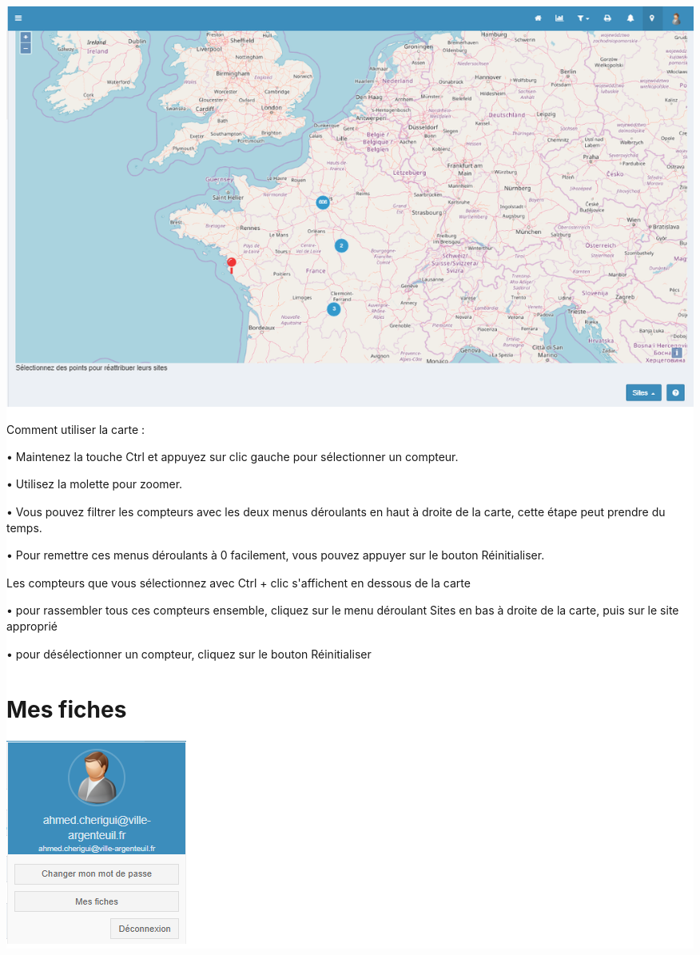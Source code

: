 ![alt text](./images/mesSites.png)

Comment utiliser la carte :

•	Maintenez la touche Ctrl et appuyez sur clic gauche pour sélectionner un compteur.

•	Utilisez la molette pour zoomer.

•	Vous pouvez filtrer les compteurs avec les deux menus déroulants en haut à droite de la carte, cette étape peut prendre du temps.

•	Pour remettre ces menus déroulants à 0 facilement, vous pouvez appuyer sur le bouton Réinitialiser.

Les compteurs que vous sélectionnez avec Ctrl + clic s'affichent en dessous de la carte

•	pour rassembler tous ces compteurs ensemble, cliquez sur le menu déroulant Sites en bas à droite de la carte, puis sur le site approprié

•	pour désélectionner un compteur, cliquez sur le bouton Réinitialiser



# Mes fiches

![alt text](./images/menu.png)
